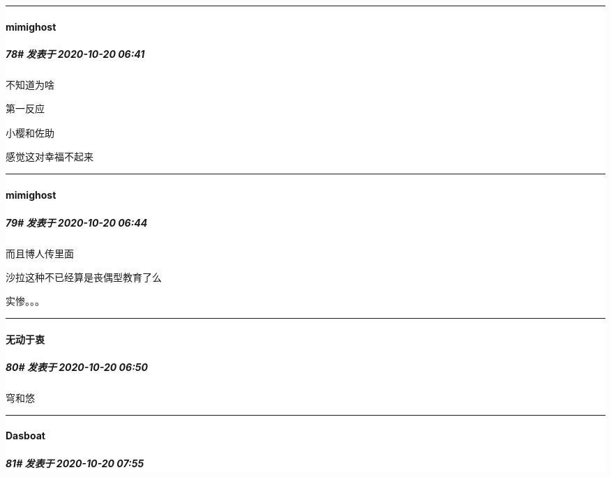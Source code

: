 


*****

####  mimighost  
##### 78#       发表于 2020-10-20 06:41




不知道为啥


第一反应


小樱和佐助


感觉这对幸福不起来







*****

####  mimighost  
##### 79#       发表于 2020-10-20 06:44




而且博人传里面


沙拉这种不已经算是丧偶型教育了么


实惨。。。







*****

####  无动于衷  
##### 80#       发表于 2020-10-20 06:50




穹和悠 







*****

####  Dasboat  
##### 81#       发表于 2020-10-20 07:55
